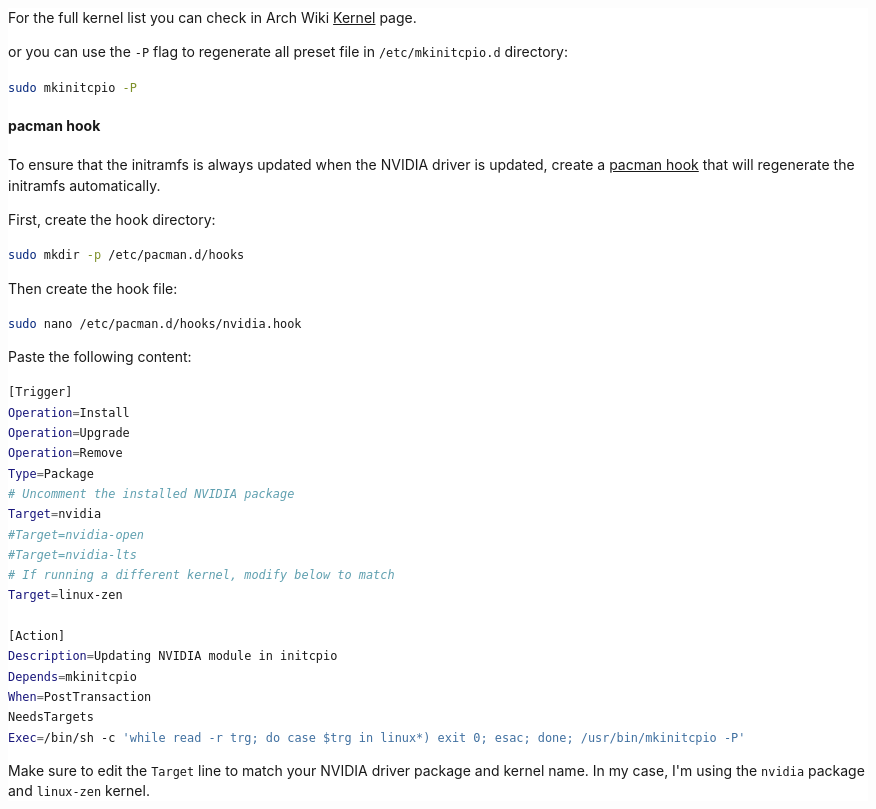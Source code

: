 For the full kernel list you can check in Arch Wiki [Kernel](https://wiki.archlinux.org/title/Kernel) page.

or you can use the `-P` flag to regenerate all preset file in `/etc/mkinitcpio.d` directory:

```bash
sudo mkinitcpio -P
```

#### pacman hook

To ensure that the initramfs is always updated when the NVIDIA driver is updated, create a [pacman hook](https://wiki.archlinux.org/title/NVIDIA#pacman_hook) that will regenerate the initramfs automatically.

First, create the hook directory:

```bash
sudo mkdir -p /etc/pacman.d/hooks
```

Then create the hook file:

```bash
sudo nano /etc/pacman.d/hooks/nvidia.hook
```

Paste the following content:

```bash
[Trigger]
Operation=Install
Operation=Upgrade
Operation=Remove
Type=Package
# Uncomment the installed NVIDIA package
Target=nvidia
#Target=nvidia-open
#Target=nvidia-lts
# If running a different kernel, modify below to match
Target=linux-zen

[Action]
Description=Updating NVIDIA module in initcpio
Depends=mkinitcpio
When=PostTransaction
NeedsTargets
Exec=/bin/sh -c 'while read -r trg; do case $trg in linux*) exit 0; esac; done; /usr/bin/mkinitcpio -P'
```

Make sure to edit the `Target` line to match your NVIDIA driver package and kernel name. In my case, I'm using the `nvidia` package and `linux-zen` kernel.
